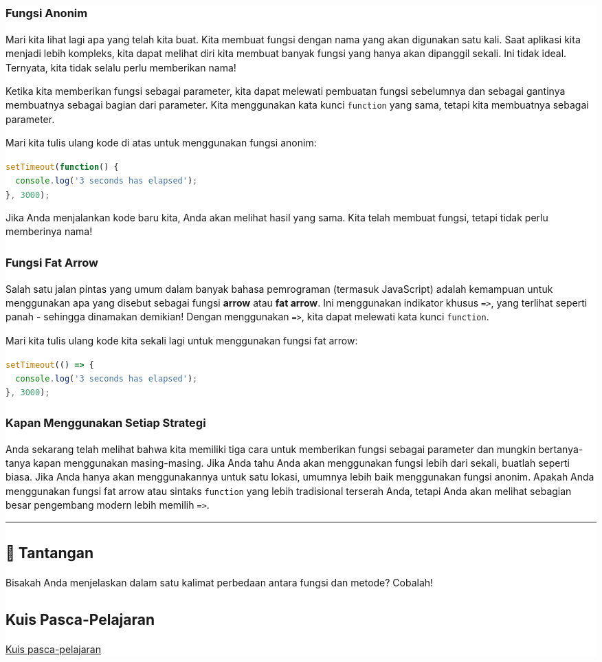 ### Fungsi Anonim

Mari kita lihat lagi apa yang telah kita buat. Kita membuat fungsi dengan nama yang akan digunakan satu kali. Saat aplikasi kita menjadi lebih kompleks, kita dapat melihat diri kita membuat banyak fungsi yang hanya akan dipanggil sekali. Ini tidak ideal. Ternyata, kita tidak selalu perlu memberikan nama!

Ketika kita memberikan fungsi sebagai parameter, kita dapat melewati pembuatan fungsi sebelumnya dan sebagai gantinya membuatnya sebagai bagian dari parameter. Kita menggunakan kata kunci `function` yang sama, tetapi kita membuatnya sebagai parameter.

Mari kita tulis ulang kode di atas untuk menggunakan fungsi anonim:

```javascript
setTimeout(function() {
  console.log('3 seconds has elapsed');
}, 3000);
```

Jika Anda menjalankan kode baru kita, Anda akan melihat hasil yang sama. Kita telah membuat fungsi, tetapi tidak perlu memberinya nama!

### Fungsi Fat Arrow

Salah satu jalan pintas yang umum dalam banyak bahasa pemrograman (termasuk JavaScript) adalah kemampuan untuk menggunakan apa yang disebut sebagai fungsi **arrow** atau **fat arrow**. Ini menggunakan indikator khusus `=>`, yang terlihat seperti panah - sehingga dinamakan demikian! Dengan menggunakan `=>`, kita dapat melewati kata kunci `function`.

Mari kita tulis ulang kode kita sekali lagi untuk menggunakan fungsi fat arrow:

```javascript
setTimeout(() => {
  console.log('3 seconds has elapsed');
}, 3000);
```

### Kapan Menggunakan Setiap Strategi

Anda sekarang telah melihat bahwa kita memiliki tiga cara untuk memberikan fungsi sebagai parameter dan mungkin bertanya-tanya kapan menggunakan masing-masing. Jika Anda tahu Anda akan menggunakan fungsi lebih dari sekali, buatlah seperti biasa. Jika Anda hanya akan menggunakannya untuk satu lokasi, umumnya lebih baik menggunakan fungsi anonim. Apakah Anda menggunakan fungsi fat arrow atau sintaks `function` yang lebih tradisional terserah Anda, tetapi Anda akan melihat sebagian besar pengembang modern lebih memilih `=>`.

---

## 🚀 Tantangan

Bisakah Anda menjelaskan dalam satu kalimat perbedaan antara fungsi dan metode? Cobalah!

## Kuis Pasca-Pelajaran
[Kuis pasca-pelajaran](https://ashy-river-0debb7803.1.azurestaticapps.net/quiz/10)
